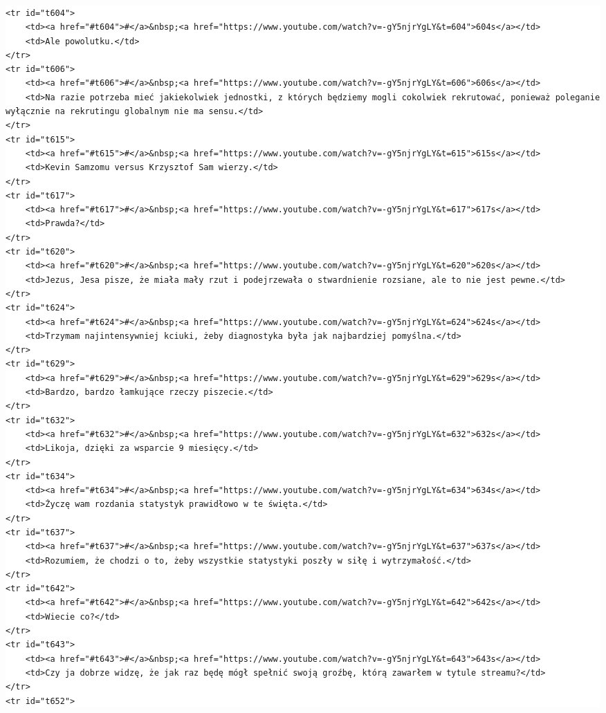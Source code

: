     <tr id="t604">
        <td><a href="#t604">#</a>&nbsp;<a href="https://www.youtube.com/watch?v=-gY5njrYgLY&t=604">604s</a></td>
        <td>Ale powolutku.</td>
    </tr>
    <tr id="t606">
        <td><a href="#t606">#</a>&nbsp;<a href="https://www.youtube.com/watch?v=-gY5njrYgLY&t=606">606s</a></td>
        <td>Na razie potrzeba mieć jakiekolwiek jednostki, z których będziemy mogli cokolwiek rekrutować, ponieważ poleganie wyłącznie na rekrutingu globalnym nie ma sensu.</td>
    </tr>
    <tr id="t615">
        <td><a href="#t615">#</a>&nbsp;<a href="https://www.youtube.com/watch?v=-gY5njrYgLY&t=615">615s</a></td>
        <td>Kevin Samzomu versus Krzysztof Sam wierzy.</td>
    </tr>
    <tr id="t617">
        <td><a href="#t617">#</a>&nbsp;<a href="https://www.youtube.com/watch?v=-gY5njrYgLY&t=617">617s</a></td>
        <td>Prawda?</td>
    </tr>
    <tr id="t620">
        <td><a href="#t620">#</a>&nbsp;<a href="https://www.youtube.com/watch?v=-gY5njrYgLY&t=620">620s</a></td>
        <td>Jezus, Jesa pisze, że miała mały rzut i podejrzewała o stwardnienie rozsiane, ale to nie jest pewne.</td>
    </tr>
    <tr id="t624">
        <td><a href="#t624">#</a>&nbsp;<a href="https://www.youtube.com/watch?v=-gY5njrYgLY&t=624">624s</a></td>
        <td>Trzymam najintensywniej kciuki, żeby diagnostyka była jak najbardziej pomyślna.</td>
    </tr>
    <tr id="t629">
        <td><a href="#t629">#</a>&nbsp;<a href="https://www.youtube.com/watch?v=-gY5njrYgLY&t=629">629s</a></td>
        <td>Bardzo, bardzo łamkujące rzeczy piszecie.</td>
    </tr>
    <tr id="t632">
        <td><a href="#t632">#</a>&nbsp;<a href="https://www.youtube.com/watch?v=-gY5njrYgLY&t=632">632s</a></td>
        <td>Likoja, dzięki za wsparcie 9 miesięcy.</td>
    </tr>
    <tr id="t634">
        <td><a href="#t634">#</a>&nbsp;<a href="https://www.youtube.com/watch?v=-gY5njrYgLY&t=634">634s</a></td>
        <td>Życzę wam rozdania statystyk prawidłowo w te święta.</td>
    </tr>
    <tr id="t637">
        <td><a href="#t637">#</a>&nbsp;<a href="https://www.youtube.com/watch?v=-gY5njrYgLY&t=637">637s</a></td>
        <td>Rozumiem, że chodzi o to, żeby wszystkie statystyki poszły w siłę i wytrzymałość.</td>
    </tr>
    <tr id="t642">
        <td><a href="#t642">#</a>&nbsp;<a href="https://www.youtube.com/watch?v=-gY5njrYgLY&t=642">642s</a></td>
        <td>Wiecie co?</td>
    </tr>
    <tr id="t643">
        <td><a href="#t643">#</a>&nbsp;<a href="https://www.youtube.com/watch?v=-gY5njrYgLY&t=643">643s</a></td>
        <td>Czy ja dobrze widzę, że jak raz będę mógł spełnić swoją groźbę, którą zawarłem w tytule streamu?</td>
    </tr>
    <tr id="t652">